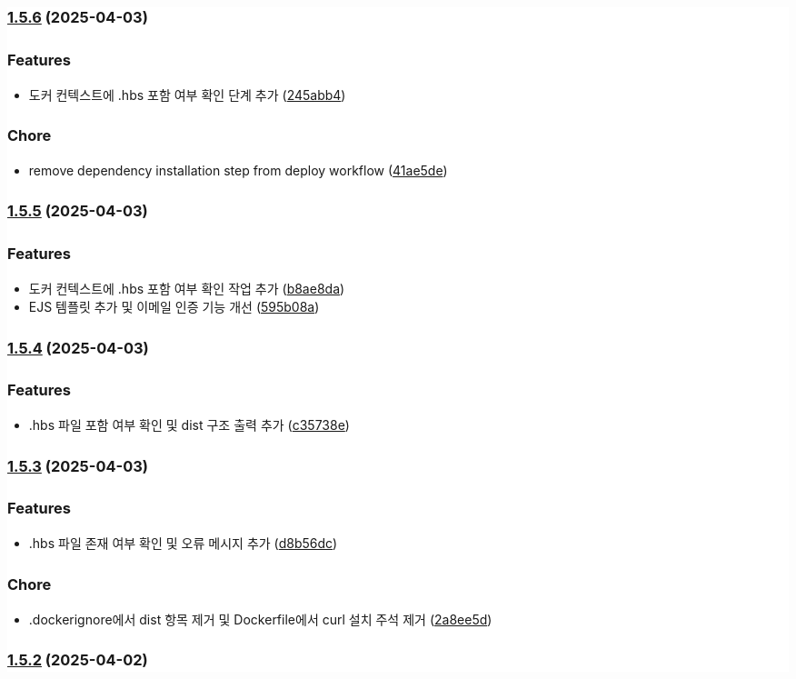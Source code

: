### [1.5.6](https://github.com/K-Soo/hotel-job-api/compare/v1.5.5...v1.5.6) (2025-04-03)


### Features

* 도커 컨텍스트에 .hbs 포함 여부 확인 단계 추가 ([245abb4](https://github.com/K-Soo/hotel-job-api/commit/245abb469ade1ae19e9fb43a1636951000427427))


### Chore

* remove dependency installation step from deploy workflow ([41ae5de](https://github.com/K-Soo/hotel-job-api/commit/41ae5de33172090a8a5c7b078515856c9790062e))

### [1.5.5](https://github.com/K-Soo/hotel-job-api/compare/v1.5.4...v1.5.5) (2025-04-03)


### Features

* 도커 컨텍스트에 .hbs 포함 여부 확인 작업 추가 ([b8ae8da](https://github.com/K-Soo/hotel-job-api/commit/b8ae8daf0bfa2939855a4b2ef6f49b5d7549ac80))
* EJS 템플릿 추가 및 이메일 인증 기능 개선 ([595b08a](https://github.com/K-Soo/hotel-job-api/commit/595b08a0b92c8b39fcce1098ed0c15026069ad5e))

### [1.5.4](https://github.com/K-Soo/hotel-job-api/compare/v1.5.3...v1.5.4) (2025-04-03)


### Features

* .hbs 파일 포함 여부 확인 및 dist 구조 출력 추가 ([c35738e](https://github.com/K-Soo/hotel-job-api/commit/c35738e8d392bf559bae3a86d0dd653d1ba59db6))

### [1.5.3](https://github.com/K-Soo/hotel-job-api/compare/v1.5.2...v1.5.3) (2025-04-03)


### Features

* .hbs 파일 존재 여부 확인 및 오류 메시지 추가 ([d8b56dc](https://github.com/K-Soo/hotel-job-api/commit/d8b56dc4c36ae2e893b5dc95332b20c59760291f))


### Chore

* .dockerignore에서 dist 항목 제거 및 Dockerfile에서 curl 설치 주석 제거 ([2a8ee5d](https://github.com/K-Soo/hotel-job-api/commit/2a8ee5d07b14fd4a0051d17d24f8e2d0ca4af479))

### [1.5.2](https://github.com/K-Soo/hotel-job-api/compare/v1.5.1...v1.5.2) (2025-04-02)

